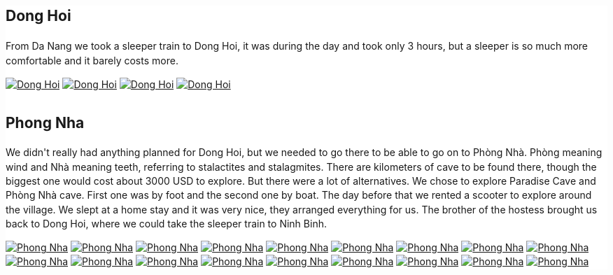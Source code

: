 
## Dong Hoi

From Da Nang we took a sleeper train to Dong Hoi, it was during the day and took only 3 hours, but a sleeper is so much more comfortable and it barely costs more. 

[![Dong Hoi](/data/blogs/vietnam/images/thumbs/07_dong-hoi_01.jpg)](/data/blogs/vietnam/images/07_dong-hoi_01.jpg)
[![Dong Hoi](/data/blogs/vietnam/images/thumbs/07_dong-hoi_02.jpg)](/data/blogs/vietnam/images/07_dong-hoi_02.jpg)
[![Dong Hoi](/data/blogs/vietnam/images/thumbs/07_dong-hoi_03.jpg)](/data/blogs/vietnam/images/07_dong-hoi_03.jpg)
[![Dong Hoi](/data/blogs/vietnam/images/thumbs/07_dong-hoi_04.jpg)](/data/blogs/vietnam/images/07_dong-hoi_04.jpg)


## Phong Nha

We didn't really had anything planned for Dong Hoi, but we needed to go there to be able to go on to Phòng Nhà. Phòng meaning wind and Nhà meaning teeth, referring to stalactites and stalagmites. There are kilometers of cave to be found there, though the biggest one would cost about 3000 USD to explore. But there were a lot of alternatives. We chose to explore Paradise Cave and Phòng Nhà cave. First one was by foot and the second one by boat. The day before that we rented a scooter to explore around the village. We slept at a home stay and it was very nice, they arranged everything for us. The brother of the hostess brought us back to Dong Hoi, where we could take the sleeper train to Ninh Binh. 

[![Phong Nha](/data/blogs/vietnam/images/thumbs/08_phong-nha_01.jpg)](/data/blogs/vietnam/images/08_phong-nha_01.jpg)
[![Phong Nha](/data/blogs/vietnam/images/thumbs/08_phong-nha_02.jpg)](/data/blogs/vietnam/images/08_phong-nha_02.jpg)
[![Phong Nha](/data/blogs/vietnam/images/thumbs/08_phong-nha_03.jpg)](/data/blogs/vietnam/images/08_phong-nha_03.jpg)
[![Phong Nha](/data/blogs/vietnam/images/thumbs/08_phong-nha_04.jpg)](/data/blogs/vietnam/images/08_phong-nha_04.jpg)
[![Phong Nha](/data/blogs/vietnam/images/thumbs/08_phong-nha_05.jpg)](/data/blogs/vietnam/images/08_phong-nha_05.jpg)
[![Phong Nha](/data/blogs/vietnam/images/thumbs/08_phong-nha_06.jpg)](/data/blogs/vietnam/images/08_phong-nha_06.jpg)
[![Phong Nha](/data/blogs/vietnam/images/thumbs/08_phong-nha_07.jpg)](/data/blogs/vietnam/images/08_phong-nha_07.jpg)
[![Phong Nha](/data/blogs/vietnam/images/thumbs/08_phong-nha_08.jpg)](/data/blogs/vietnam/images/08_phong-nha_08.jpg)
[![Phong Nha](/data/blogs/vietnam/images/thumbs/08_phong-nha_09.jpg)](/data/blogs/vietnam/images/08_phong-nha_09.jpg)
[![Phong Nha](/data/blogs/vietnam/images/thumbs/08_phong-nha_10.jpg)](/data/blogs/vietnam/images/08_phong-nha_10.jpg)
[![Phong Nha](/data/blogs/vietnam/images/thumbs/08_phong-nha_11.jpg)](/data/blogs/vietnam/images/08_phong-nha_11.jpg)
[![Phong Nha](/data/blogs/vietnam/images/thumbs/08_phong-nha_12.jpg)](/data/blogs/vietnam/images/08_phong-nha_12.jpg)
[![Phong Nha](/data/blogs/vietnam/images/thumbs/08_phong-nha_13.jpg)](/data/blogs/vietnam/images/08_phong-nha_13.jpg)
[![Phong Nha](/data/blogs/vietnam/images/thumbs/08_phong-nha_14.jpg)](/data/blogs/vietnam/images/08_phong-nha_14.jpg)
[![Phong Nha](/data/blogs/vietnam/images/thumbs/08_phong-nha_15.jpg)](/data/blogs/vietnam/images/08_phong-nha_15.jpg)
[![Phong Nha](/data/blogs/vietnam/images/thumbs/08_phong-nha_16.jpg)](/data/blogs/vietnam/images/08_phong-nha_16.jpg)
[![Phong Nha](/data/blogs/vietnam/images/thumbs/08_phong-nha_17.jpg)](/data/blogs/vietnam/images/08_phong-nha_17.jpg)
[![Phong Nha](/data/blogs/vietnam/images/thumbs/08_phong-nha_18.jpg)](/data/blogs/vietnam/images/08_phong-nha_18.jpg)
